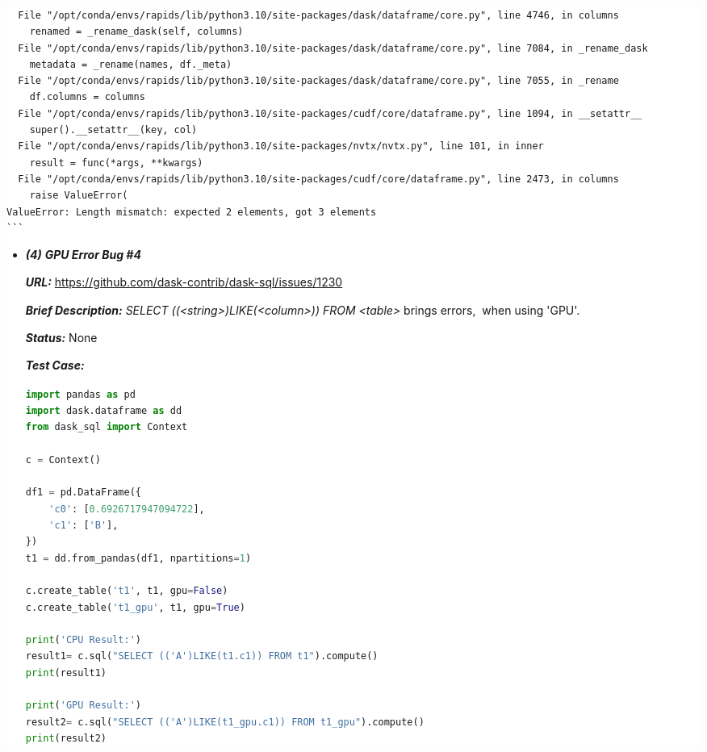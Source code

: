       File "/opt/conda/envs/rapids/lib/python3.10/site-packages/dask/dataframe/core.py", line 4746, in columns
        renamed = _rename_dask(self, columns)
      File "/opt/conda/envs/rapids/lib/python3.10/site-packages/dask/dataframe/core.py", line 7084, in _rename_dask
        metadata = _rename(names, df._meta)
      File "/opt/conda/envs/rapids/lib/python3.10/site-packages/dask/dataframe/core.py", line 7055, in _rename
        df.columns = columns
      File "/opt/conda/envs/rapids/lib/python3.10/site-packages/cudf/core/dataframe.py", line 1094, in __setattr__
        super().__setattr__(key, col)
      File "/opt/conda/envs/rapids/lib/python3.10/site-packages/nvtx/nvtx.py", line 101, in inner
        result = func(*args, **kwargs)
      File "/opt/conda/envs/rapids/lib/python3.10/site-packages/cudf/core/dataframe.py", line 2473, in columns
        raise ValueError(
    ValueError: Length mismatch: expected 2 elements, got 3 elements 
    ```



*   ***(4)*** ***GPU Error Bug #4***

    ***URL:*** <https://github.com/dask-contrib/dask-sql/issues/1230>

    ***Brief Description:*** *SELECT ((\<string>)LIKE(\<column>)) FROM \<table>* brings errors,  when using 'GPU'.

    ***Status:*** None

    ***Test Case:***

    ```python
    import pandas as pd
    import dask.dataframe as dd
    from dask_sql import Context

    c = Context()

    df1 = pd.DataFrame({
        'c0': [0.6926717947094722],
        'c1': ['B'],
    })
    t1 = dd.from_pandas(df1, npartitions=1)

    c.create_table('t1', t1, gpu=False)
    c.create_table('t1_gpu', t1, gpu=True)

    print('CPU Result:')
    result1= c.sql("SELECT (('A')LIKE(t1.c1)) FROM t1").compute()
    print(result1)

    print('GPU Result:')
    result2= c.sql("SELECT (('A')LIKE(t1_gpu.c1)) FROM t1_gpu").compute()
    print(result2)
    ```
